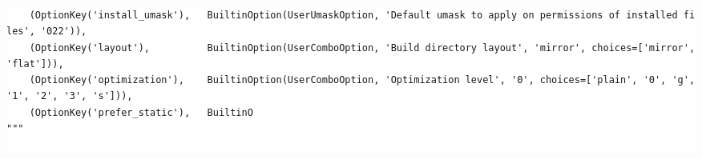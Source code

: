 ```
    (OptionKey('install_umask'),   BuiltinOption(UserUmaskOption, 'Default umask to apply on permissions of installed files', '022')),
    (OptionKey('layout'),          BuiltinOption(UserComboOption, 'Build directory layout', 'mirror', choices=['mirror', 'flat'])),
    (OptionKey('optimization'),    BuiltinOption(UserComboOption, 'Optimization level', '0', choices=['plain', '0', 'g', '1', '2', '3', 's'])),
    (OptionKey('prefer_static'),   BuiltinO
"""


```